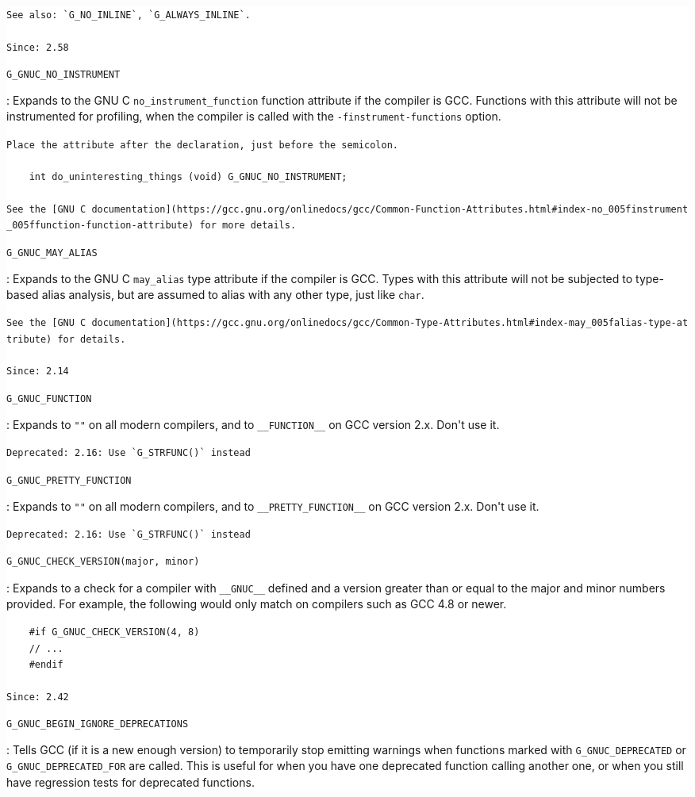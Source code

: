     See also: `G_NO_INLINE`, `G_ALWAYS_INLINE`.

    Since: 2.58


`G_GNUC_NO_INSTRUMENT`

:   Expands to the GNU C `no_instrument_function` function attribute if the
    compiler is GCC. Functions with this attribute will not be instrumented
    for profiling, when the compiler is called with the
    `-finstrument-functions` option.

    Place the attribute after the declaration, just before the semicolon.

        int do_uninteresting_things (void) G_GNUC_NO_INSTRUMENT;

    See the [GNU C documentation](https://gcc.gnu.org/onlinedocs/gcc/Common-Function-Attributes.html#index-no_005finstrument_005ffunction-function-attribute) for more details.


`G_GNUC_MAY_ALIAS`

:   Expands to the GNU C `may_alias` type attribute if the compiler is GCC.
    Types with this attribute will not be subjected to type-based alias
    analysis, but are assumed to alias with any other type, just like `char`.

    See the [GNU C documentation](https://gcc.gnu.org/onlinedocs/gcc/Common-Type-Attributes.html#index-may_005falias-type-attribute) for details.

    Since: 2.14


`G_GNUC_FUNCTION`

:   Expands to `""` on all modern compilers, and to `__FUNCTION__` on GCC version 2.x. Don't use it.

    Deprecated: 2.16: Use `G_STRFUNC()` instead


`G_GNUC_PRETTY_FUNCTION`

:   Expands to `""` on all modern compilers, and to `__PRETTY_FUNCTION__` on GCC version 2.x. Don't use it.

    Deprecated: 2.16: Use `G_STRFUNC()` instead


`G_GNUC_CHECK_VERSION(major, minor)`

:   Expands to a check for a compiler with `__GNUC__` defined and a version
    greater than or equal to the major and minor numbers provided. For example,
    the following would only match on compilers such as GCC 4.8 or newer.

        #if G_GNUC_CHECK_VERSION(4, 8)
        // ...
        #endif

    Since: 2.42


`G_GNUC_BEGIN_IGNORE_DEPRECATIONS`

:   Tells GCC (if it is a new enough version) to temporarily stop emitting
    warnings when functions marked with `G_GNUC_DEPRECATED` or
    `G_GNUC_DEPRECATED_FOR` are called. This is useful for when you have
    one deprecated function calling another one, or when you still have
    regression tests for deprecated functions.
